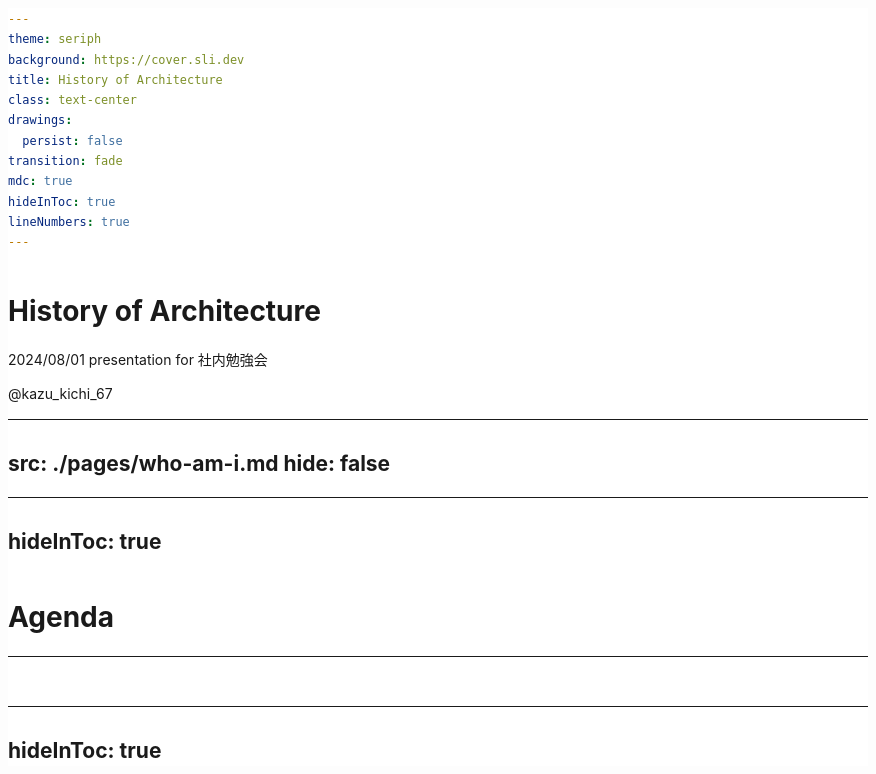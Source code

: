 ```yaml
---
theme: seriph
background: https://cover.sli.dev
title: History of Architecture
class: text-center
drawings:
  persist: false
transition: fade
mdc: true
hideInToc: true
lineNumbers: true
---
```


# History of Architecture

2024/08/01 presentation for 社内勉強会

@kazu_kichi_67

<div class="abs-br m-6 flex gap-2">
  <a href="https://x.com/kazu_kichi_67" target="_blank" alt="X" title="Open in X"
    class="text-xl slidev-icon-btn opacity-50 !border-none !hover:text-white">
    <carbon-logo-x />
  </a>
  <a href="https://github.com/kazu-kichi-67" target="_blank" alt="GitHub" title="Open in GitHub"
    class="text-xl slidev-icon-btn opacity-50 !border-none !hover:text-white">
    <carbon-logo-github />
  </a>
</div>

---
src: ./pages/who-am-i.md
hide: false
---

---
hideInToc: true
---

# Agenda

***

<br>
<Toc maxDepth="2"/>

---
hideInToc: true
---
